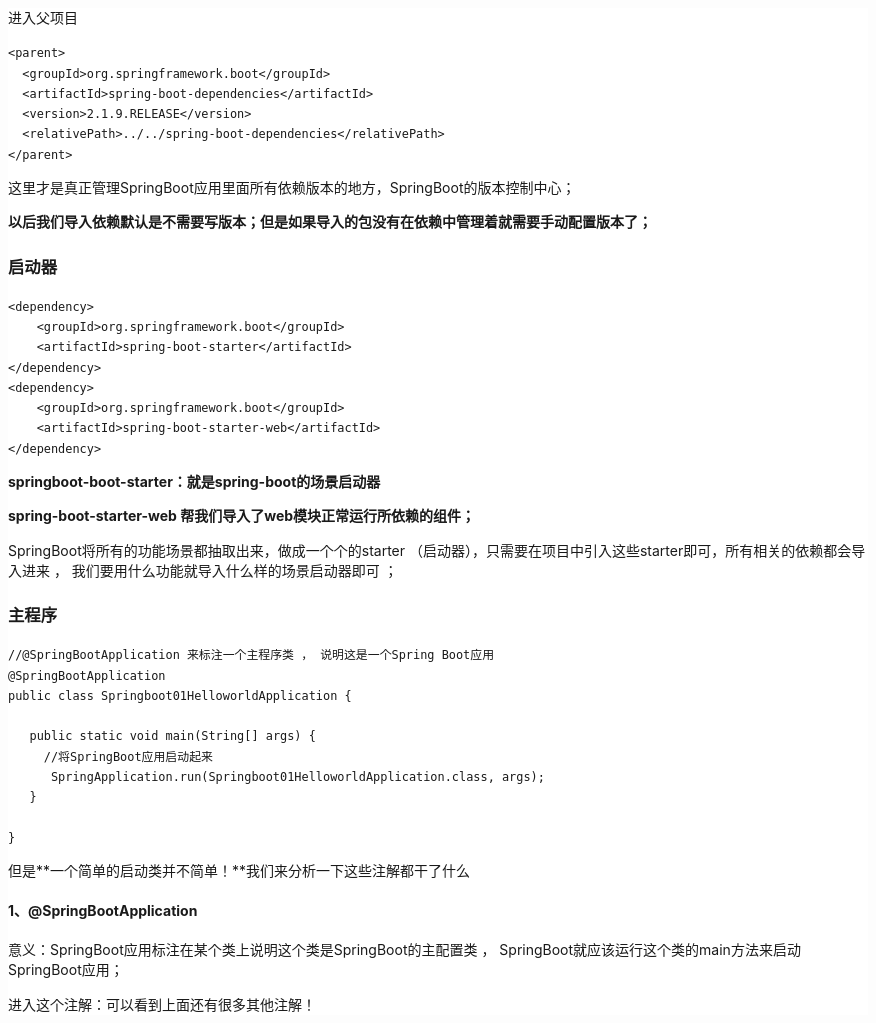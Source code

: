   进入父项目

  ```
  <parent>
    <groupId>org.springframework.boot</groupId>
    <artifactId>spring-boot-dependencies</artifactId>
    <version>2.1.9.RELEASE</version>
    <relativePath>../../spring-boot-dependencies</relativePath>
  </parent>
  ```

  这里才是真正管理SpringBoot应用里面所有依赖版本的地方，SpringBoot的版本控制中心；

  **以后我们导入依赖默认是不需要写版本；但是如果导入的包没有在依赖中管理着就需要手动配置版本了；**

  ### 启动器

  ```
  <dependency>
      <groupId>org.springframework.boot</groupId>
      <artifactId>spring-boot-starter</artifactId>
  </dependency>
  <dependency>
      <groupId>org.springframework.boot</groupId>
      <artifactId>spring-boot-starter-web</artifactId>
  </dependency>
  ```

  **springboot-boot-starter：就是spring-boot的场景启动器**

  **spring-boot-starter-web 帮我们导入了web模块正常运行所依赖的组件；**

  SpringBoot将所有的功能场景都抽取出来，做成一个个的starter （启动器），只需要在项目中引入这些starter即可，所有相关的依赖都会导入进来 ， 我们要用什么功能就导入什么样的场景启动器即可 ；

  ### 主程序

  ```
  //@SpringBootApplication 来标注一个主程序类 ， 说明这是一个Spring Boot应用
  @SpringBootApplication
  public class Springboot01HelloworldApplication {

     public static void main(String[] args) {
       //将SpringBoot应用启动起来
        SpringApplication.run(Springboot01HelloworldApplication.class, args);
     }

  }
  ```

  但是**一个简单的启动类并不简单！**我们来分析一下这些注解都干了什么

  #### **1、@SpringBootApplication**

  意义：SpringBoot应用标注在某个类上说明这个类是SpringBoot的主配置类 ， SpringBoot就应该运行这个类的main方法来启动SpringBoot应用；

  进入这个注解：可以看到上面还有很多其他注解！
